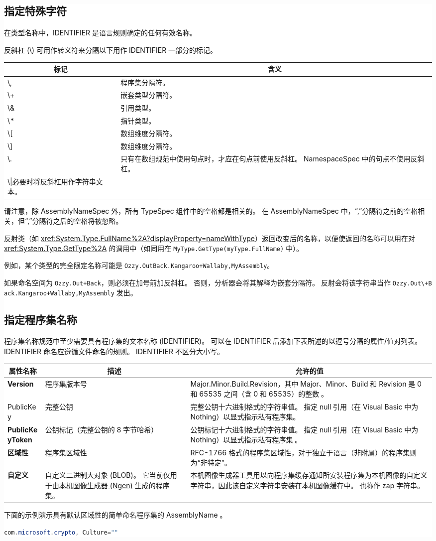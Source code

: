 
## <a name="specifying-special-characters"></a>指定特殊字符

在类型名称中，IDENTIFIER 是语言规则确定的任何有效名称。

反斜杠 (\\) 可用作转义符来分隔以下用作 IDENTIFIER 一部分的标记。

|标记|含义|
|-----------|-------------|
|\\,|程序集分隔符。|
|\\+|嵌套类型分隔符。|
|\\&|引用类型。|
|\\*|指针类型。|
|\\[|数组维度分隔符。|
|\\]|数组维度分隔符。|
|\\.|只有在数组规范中使用句点时，才应在句点前使用反斜杠。 NamespaceSpec 中的句点不使用反斜杠。|
|\\\|必要时将反斜杠用作字符串文本。|

请注意，除 AssemblyNameSpec 外，所有 TypeSpec 组件中的空格都是相关的。 在 AssemblyNameSpec 中，“,”分隔符之前的空格相关，但“,”分隔符之后的空格将被忽略。

反射类（如 <xref:System.Type.FullName%2A?displayProperty=nameWithType>）返回改变后的名称，以便使返回的名称可以用在对 <xref:System.Type.GetType%2A> 的调用中（如同用在 `MyType.GetType(myType.FullName)` 中）。

例如，某个类型的完全限定名称可能是 `Ozzy.OutBack.Kangaroo+Wallaby,MyAssembly`。

如果命名空间为 `Ozzy.Out+Back`，则必须在加号前加反斜杠。 否则，分析器会将其解释为嵌套分隔符。 反射会将该字符串当作 `Ozzy.Out\+Back.Kangaroo+Wallaby,MyAssembly` 发出。

## <a name="specifying-assembly-names"></a>指定程序集名称

程序集名称规范中至少需要具有程序集的文本名称 (IDENTIFIER)。 可以在 IDENTIFIER 后添加下表所述的以逗号分隔的属性/值对列表。 IDENTIFIER 命名应遵循文件命名的规则。 IDENTIFIER 不区分大小写。

|属性名称|描述|允许的值|
|-------------------|-----------------|----------------------|
|**Version**|程序集版本号|Major.Minor.Build.Revision，其中 Major、Minor、Build 和 Revision 是 0 和 65535 之间（含 0 和 65535）的整数      。|
|PublicKey|完整公钥|完整公钥十六进制格式的字符串值。 指定 null 引用（在 Visual Basic 中为 Nothing）以显式指示私有程序集。|
|**PublicKeyToken**|公钥标记（完整公钥的 8 字节哈希）|公钥标记十六进制格式的字符串值。 指定 null 引用（在 Visual Basic 中为 Nothing）以显式指示私有程序集  。|
|**区域性**|程序集区域性|RFC-1766 格式的程序集区域性，对于独立于语言（非附属）的程序集则为“非特定”。|
|**自定义**|自定义二进制大对象 (BLOB)。 它当前仅用于由[本机图像生成器 (Ngen)](../tools/ngen-exe-native-image-generator.md) 生成的程序集。|本机图像生成器工具用以向程序集缓存通知所安装程序集为本机图像的自定义字符串，因此该自定义字符串安装在本机图像缓存中。 也称作 zap 字符串。|

下面的示例演示具有默认区域性的简单命名程序集的 AssemblyName  。

```csharp
com.microsoft.crypto, Culture=""
```
